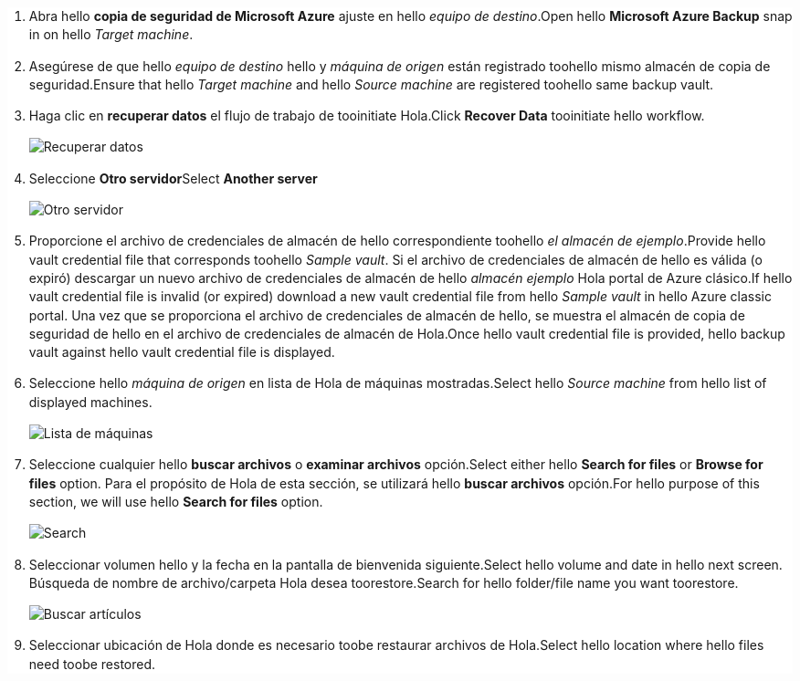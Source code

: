 1. <span data-ttu-id="d3cc5-196">Abra hello **copia de seguridad de Microsoft Azure** ajuste en hello *equipo de destino*.</span><span class="sxs-lookup"><span data-stu-id="d3cc5-196">Open hello **Microsoft Azure Backup** snap in on hello *Target machine*.</span></span>
2. <span data-ttu-id="d3cc5-197">Asegúrese de que hello *equipo de destino* hello y *máquina de origen* están registrado toohello mismo almacén de copia de seguridad.</span><span class="sxs-lookup"><span data-stu-id="d3cc5-197">Ensure that hello *Target machine* and hello *Source machine* are registered toohello same backup vault.</span></span>
3. <span data-ttu-id="d3cc5-198">Haga clic en **recuperar datos** el flujo de trabajo de tooinitiate Hola.</span><span class="sxs-lookup"><span data-stu-id="d3cc5-198">Click **Recover Data** tooinitiate hello workflow.</span></span>

    ![Recuperar datos](./media/backup-azure-restore-windows-server-classic/recover.png)
4. <span data-ttu-id="d3cc5-200">Seleccione **Otro servidor**</span><span class="sxs-lookup"><span data-stu-id="d3cc5-200">Select **Another server**</span></span>

    ![Otro servidor](./media/backup-azure-restore-windows-server-classic/anotherserver.png)
5. <span data-ttu-id="d3cc5-202">Proporcione el archivo de credenciales de almacén de hello correspondiente toohello *el almacén de ejemplo*.</span><span class="sxs-lookup"><span data-stu-id="d3cc5-202">Provide hello vault credential file that corresponds toohello *Sample vault*.</span></span> <span data-ttu-id="d3cc5-203">Si el archivo de credenciales de almacén de hello es válida (o expiró) descargar un nuevo archivo de credenciales de almacén de hello *almacén ejemplo* Hola portal de Azure clásico.</span><span class="sxs-lookup"><span data-stu-id="d3cc5-203">If hello vault credential file is invalid (or expired) download a new vault credential file from hello *Sample vault* in hello Azure classic portal.</span></span> <span data-ttu-id="d3cc5-204">Una vez que se proporciona el archivo de credenciales de almacén de hello, se muestra el almacén de copia de seguridad de hello en el archivo de credenciales de almacén de Hola.</span><span class="sxs-lookup"><span data-stu-id="d3cc5-204">Once hello vault credential file is provided, hello backup vault against hello vault credential file is displayed.</span></span>
6. <span data-ttu-id="d3cc5-205">Seleccione hello *máquina de origen* en lista de Hola de máquinas mostradas.</span><span class="sxs-lookup"><span data-stu-id="d3cc5-205">Select hello *Source machine* from hello list of displayed machines.</span></span>

    ![Lista de máquinas](./media/backup-azure-restore-windows-server-classic/machinelist.png)
7. <span data-ttu-id="d3cc5-207">Seleccione cualquier hello **buscar archivos** o **examinar archivos** opción.</span><span class="sxs-lookup"><span data-stu-id="d3cc5-207">Select either hello **Search for files** or **Browse for files** option.</span></span> <span data-ttu-id="d3cc5-208">Para el propósito de Hola de esta sección, se utilizará hello **buscar archivos** opción.</span><span class="sxs-lookup"><span data-stu-id="d3cc5-208">For hello purpose of this section, we will use hello **Search for files** option.</span></span>

    ![Search](./media/backup-azure-restore-windows-server-classic/search.png)
8. <span data-ttu-id="d3cc5-210">Seleccionar volumen hello y la fecha en la pantalla de bienvenida siguiente.</span><span class="sxs-lookup"><span data-stu-id="d3cc5-210">Select hello volume and date in hello next screen.</span></span> <span data-ttu-id="d3cc5-211">Búsqueda de nombre de archivo/carpeta Hola desea toorestore.</span><span class="sxs-lookup"><span data-stu-id="d3cc5-211">Search for hello folder/file name you want toorestore.</span></span>

    ![Buscar artículos](./media/backup-azure-restore-windows-server-classic/searchitems.png)
9. <span data-ttu-id="d3cc5-213">Seleccionar ubicación de Hola donde es necesario toobe restaurar archivos de Hola.</span><span class="sxs-lookup"><span data-stu-id="d3cc5-213">Select hello location where hello files need toobe restored.</span></span>
